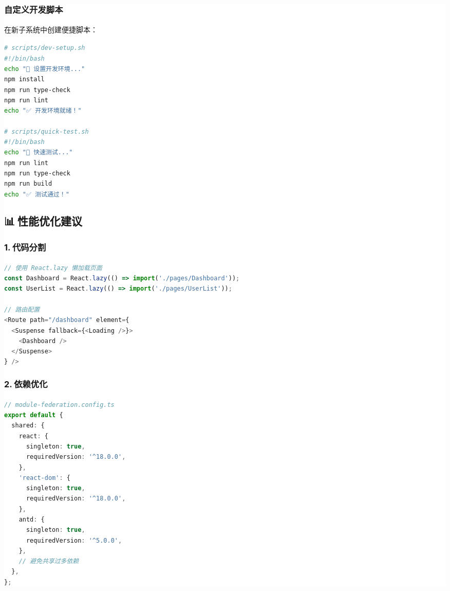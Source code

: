 ### 自定义开发脚本

在新子系统中创建便捷脚本：

```bash
# scripts/dev-setup.sh
#!/bin/bash
echo "🚀 设置开发环境..."
npm install
npm run type-check
npm run lint
echo "✅ 开发环境就绪！"

# scripts/quick-test.sh
#!/bin/bash
echo "🧪 快速测试..."
npm run lint
npm run type-check
npm run build
echo "✅ 测试通过！"
```

## 📊 性能优化建议

### 1. 代码分割

```typescript
// 使用 React.lazy 懒加载页面
const Dashboard = React.lazy(() => import('./pages/Dashboard'));
const UserList = React.lazy(() => import('./pages/UserList'));

// 路由配置
<Route path="/dashboard" element={
  <Suspense fallback={<Loading />}>
    <Dashboard />
  </Suspense>
} />
```

### 2. 依赖优化

```typescript
// module-federation.config.ts
export default {
  shared: {
    react: {
      singleton: true,
      requiredVersion: '^18.0.0',
    },
    'react-dom': {
      singleton: true,
      requiredVersion: '^18.0.0',
    },
    antd: {
      singleton: true,
      requiredVersion: '^5.0.0',
    },
    // 避免共享过多依赖
  },
};
```
